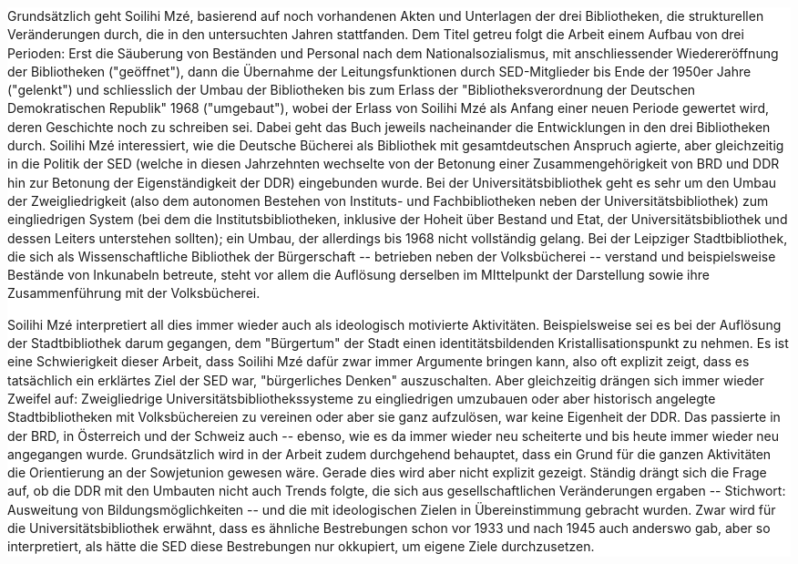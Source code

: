 Grundsätzlich geht Soilihi Mzé, basierend auf noch vorhandenen Akten und
Unterlagen der drei Bibliotheken, die strukturellen Veränderungen durch,
die in den untersuchten Jahren stattfanden. Dem Titel getreu folgt die
Arbeit einem Aufbau von drei Perioden: Erst die Säuberung von Beständen
und Personal nach dem Nationalsozialismus, mit anschliessender
Wiedereröffnung der Bibliotheken ("geöffnet"), dann die Übernahme der
Leitungsfunktionen durch SED-Mitglieder bis Ende der 1950er Jahre
("gelenkt") und schliesslich der Umbau der Bibliotheken bis zum Erlass
der "Bibliotheksverordnung der Deutschen Demokratischen Republik" 1968
("umgebaut"), wobei der Erlass von Soilihi Mzé als Anfang einer neuen
Periode gewertet wird, deren Geschichte noch zu schreiben sei. Dabei
geht das Buch jeweils nacheinander die Entwicklungen in den drei
Bibliotheken durch. Soilihi Mzé interessiert, wie die Deutsche Bücherei
als Bibliothek mit gesamtdeutschen Anspruch agierte, aber gleichzeitig
in die Politik der SED (welche in diesen Jahrzehnten wechselte von der
Betonung einer Zusammengehörigkeit von BRD und DDR hin zur Betonung der
Eigenständigkeit der DDR) eingebunden wurde. Bei der
Universitätsbibliothek geht es sehr um den Umbau der Zweigliedrigkeit
(also dem autonomen Bestehen von Instituts- und Fachbibliotheken neben
der Universitätsbibliothek) zum eingliedrigen System (bei dem die
Institutsbibliotheken, inklusive der Hoheit über Bestand und Etat, der
Universitätsbibliothek und dessen Leiters unterstehen sollten); ein
Umbau, der allerdings bis 1968 nicht vollständig gelang. Bei der
Leipziger Stadtbibliothek, die sich als Wissenschaftliche Bibliothek der
Bürgerschaft -- betrieben neben der Volksbücherei -- verstand und
beispielsweise Bestände von Inkunabeln betreute, steht vor allem die
Auflösung derselben im MIttelpunkt der Darstellung sowie ihre
Zusammenführung mit der Volksbücherei.

Soilihi Mzé interpretiert all dies immer wieder auch als ideologisch
motivierte Aktivitäten. Beispielsweise sei es bei der Auflösung der
Stadtbibliothek darum gegangen, dem "Bürgertum" der Stadt einen
identitätsbildenden Kristallisationspunkt zu nehmen. Es ist eine
Schwierigkeit dieser Arbeit, dass Soilihi Mzé dafür zwar immer Argumente
bringen kann, also oft explizit zeigt, dass es tatsächlich ein erklärtes
Ziel der SED war, "bürgerliches Denken" auszuschalten. Aber
gleichzeitig drängen sich immer wieder Zweifel auf: Zweigliedrige
Universitätsbibliothekssysteme zu eingliedrigen umzubauen oder aber
historisch angelegte Stadtbibliotheken mit Volksbüchereien zu vereinen
oder aber sie ganz aufzulösen, war keine Eigenheit der DDR. Das
passierte in der BRD, in Österreich und der Schweiz auch -- ebenso, wie
es da immer wieder neu scheiterte und bis heute immer wieder neu
angegangen wurde. Grundsätzlich wird in der Arbeit zudem durchgehend
behauptet, dass ein Grund für die ganzen Aktivitäten die Orientierung an
der Sowjetunion gewesen wäre. Gerade dies wird aber nicht explizit
gezeigt. Ständig drängt sich die Frage auf, ob die DDR mit den Umbauten
nicht auch Trends folgte, die sich aus gesellschaftlichen Veränderungen
ergaben -- Stichwort: Ausweitung von Bildungsmöglichkeiten -- und die
mit ideologischen Zielen in Übereinstimmung gebracht wurden. Zwar wird
für die Universitätsbibliothek erwähnt, dass es ähnliche Bestrebungen
schon vor 1933 und nach 1945 auch anderswo gab, aber so interpretiert,
als hätte die SED diese Bestrebungen nur okkupiert, um eigene Ziele
durchzusetzen.
